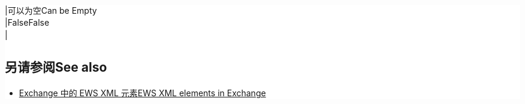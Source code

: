 |<span data-ttu-id="b9a95-362">可以为空</span><span class="sxs-lookup"><span data-stu-id="b9a95-362">Can be Empty</span></span>  <br/> |<span data-ttu-id="b9a95-363">False</span><span class="sxs-lookup"><span data-stu-id="b9a95-363">False</span></span>  <br/> |
   
## <a name="see-also"></a><span data-ttu-id="b9a95-364">另请参阅</span><span class="sxs-lookup"><span data-stu-id="b9a95-364">See also</span></span>



- [<span data-ttu-id="b9a95-365">Exchange 中的 EWS XML 元素</span><span class="sxs-lookup"><span data-stu-id="b9a95-365">EWS XML elements in Exchange</span></span>](ews-xml-elements-in-exchange.md)

